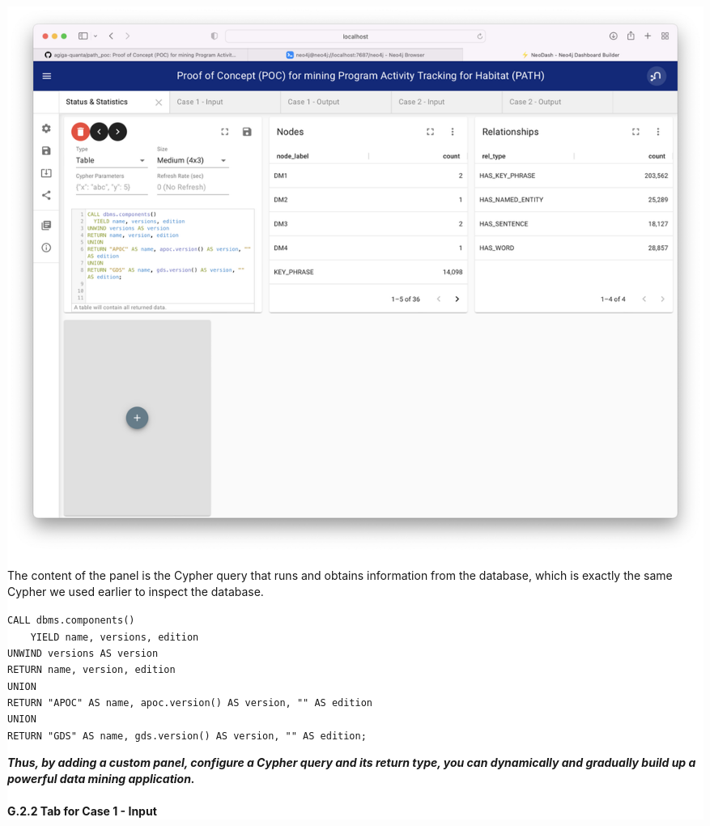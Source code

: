 ![Load Dashboard](/img/status_stat_2.png)

The content of the panel is the Cypher query that runs and obtains information from the database, which is exactly the same Cypher we used earlier to inspect the database.

    CALL dbms.components()
        YIELD name, versions, edition
    UNWIND versions AS version
    RETURN name, version, edition
    UNION 
    RETURN "APOC" AS name, apoc.version() AS version, "" AS edition
    UNION 
    RETURN "GDS" AS name, gds.version() AS version, "" AS edition;

***Thus, by adding a custom panel, configure a Cypher query and its return type, you can dynamically and gradually build up a powerful data mining application.***

#### G.2.2 Tab for Case 1 - Input
